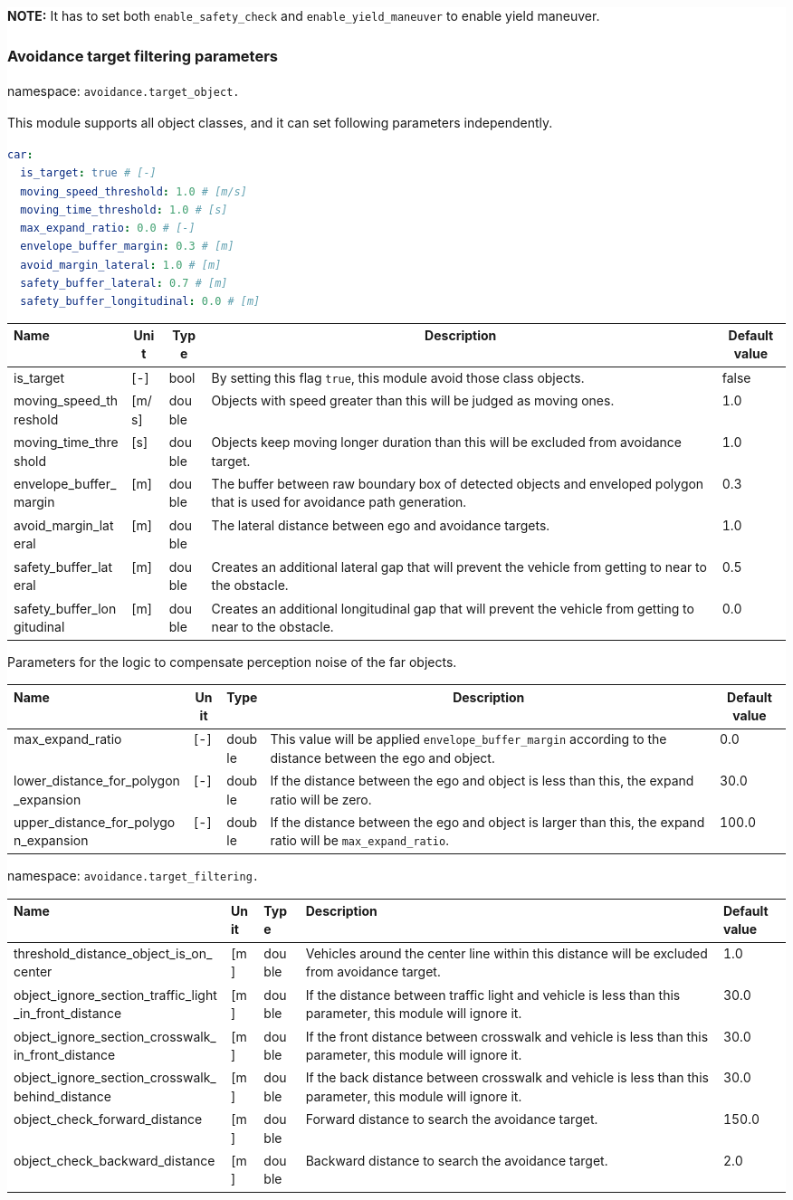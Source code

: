 **NOTE:** It has to set both `enable_safety_check` and `enable_yield_maneuver` to enable yield maneuver.

### Avoidance target filtering parameters

namespace: `avoidance.target_object.`

This module supports all object classes, and it can set following parameters independently.

```yaml
car:
  is_target: true # [-]
  moving_speed_threshold: 1.0 # [m/s]
  moving_time_threshold: 1.0 # [s]
  max_expand_ratio: 0.0 # [-]
  envelope_buffer_margin: 0.3 # [m]
  avoid_margin_lateral: 1.0 # [m]
  safety_buffer_lateral: 0.7 # [m]
  safety_buffer_longitudinal: 0.0 # [m]
```

| Name                       | Unit  | Type   | Description                                                                                                               | Default value |
| :------------------------- | ----- | ------ | ------------------------------------------------------------------------------------------------------------------------- | ------------- |
| is_target                  | [-]   | bool   | By setting this flag `true`, this module avoid those class objects.                                                       | false         |
| moving_speed_threshold     | [m/s] | double | Objects with speed greater than this will be judged as moving ones.                                                       | 1.0           |
| moving_time_threshold      | [s]   | double | Objects keep moving longer duration than this will be excluded from avoidance target.                                     | 1.0           |
| envelope_buffer_margin     | [m]   | double | The buffer between raw boundary box of detected objects and enveloped polygon that is used for avoidance path generation. | 0.3           |
| avoid_margin_lateral       | [m]   | double | The lateral distance between ego and avoidance targets.                                                                   | 1.0           |
| safety_buffer_lateral      | [m]   | double | Creates an additional lateral gap that will prevent the vehicle from getting to near to the obstacle.                     | 0.5           |
| safety_buffer_longitudinal | [m]   | double | Creates an additional longitudinal gap that will prevent the vehicle from getting to near to the obstacle.                | 0.0           |

Parameters for the logic to compensate perception noise of the far objects.

| Name                                 | Unit | Type   | Description                                                                                                  | Default value |
| :----------------------------------- | ---- | ------ | ------------------------------------------------------------------------------------------------------------ | ------------- |
| max_expand_ratio                     | [-]  | double | This value will be applied `envelope_buffer_margin` according to the distance between the ego and object.    | 0.0           |
| lower_distance_for_polygon_expansion | [-]  | double | If the distance between the ego and object is less than this, the expand ratio will be zero.                 | 30.0          |
| upper_distance_for_polygon_expansion | [-]  | double | If the distance between the ego and object is larger than this, the expand ratio will be `max_expand_ratio`. | 100.0         |

namespace: `avoidance.target_filtering.`

| Name                                                  | Unit | Type   | Description                                                                                                                                                                                                                            | Default value |
| :---------------------------------------------------- | :--- | :----- | :------------------------------------------------------------------------------------------------------------------------------------------------------------------------------------------------------------------------------------- | :------------ |
| threshold_distance_object_is_on_center                | [m]  | double | Vehicles around the center line within this distance will be excluded from avoidance target.                                                                                                                                           | 1.0           |
| object_ignore_section_traffic_light_in_front_distance | [m]  | double | If the distance between traffic light and vehicle is less than this parameter, this module will ignore it.                                                                                                                             | 30.0          |
| object_ignore_section_crosswalk_in_front_distance     | [m]  | double | If the front distance between crosswalk and vehicle is less than this parameter, this module will ignore it.                                                                                                                           | 30.0          |
| object_ignore_section_crosswalk_behind_distance       | [m]  | double | If the back distance between crosswalk and vehicle is less than this parameter, this module will ignore it.                                                                                                                            | 30.0          |
| object_check_forward_distance                         | [m]  | double | Forward distance to search the avoidance target.                                                                                                                                                                                       | 150.0         |
| object_check_backward_distance                        | [m]  | double | Backward distance to search the avoidance target.                                                                                                                                                                                      | 2.0           |